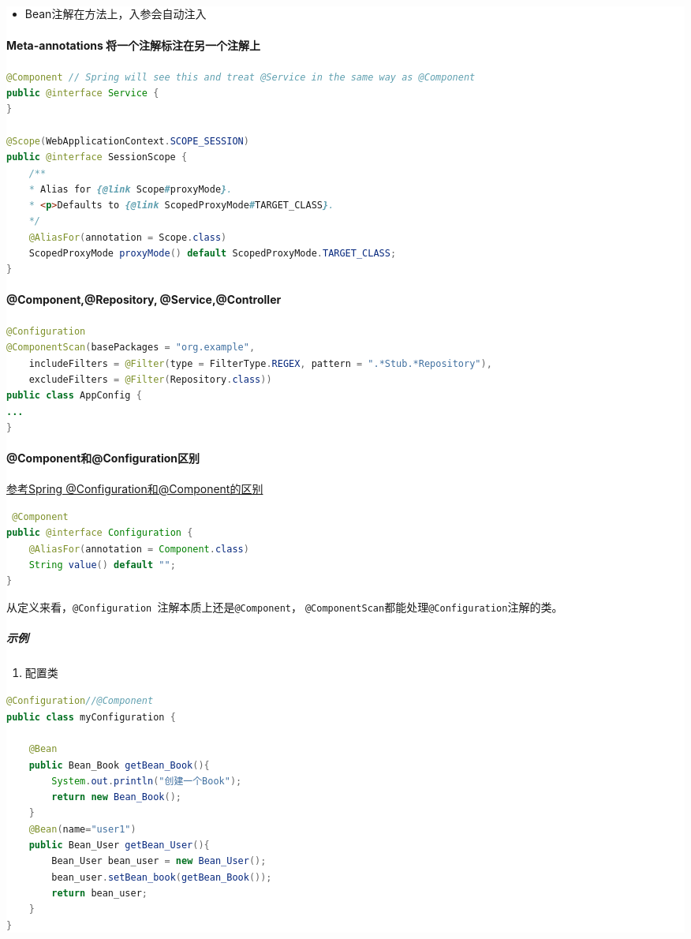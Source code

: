 * Bean注解在方法上，入参会自动注入



#### Meta-annotations  将一个注解标注在另一个注解上

```java
@Component // Spring will see this and treat @Service in the same way as @Component
public @interface Service {
}

@Scope(WebApplicationContext.SCOPE_SESSION)
public @interface SessionScope {
    /**
    * Alias for {@link Scope#proxyMode}.
    * <p>Defaults to {@link ScopedProxyMode#TARGET_CLASS}.
    */
    @AliasFor(annotation = Scope.class)
    ScopedProxyMode proxyMode() default ScopedProxyMode.TARGET_CLASS;
}    
```

#### @Component,@Repository, @Service,@Controller  

```java
@Configuration
@ComponentScan(basePackages = "org.example",
    includeFilters = @Filter(type = FilterType.REGEX, pattern = ".*Stub.*Repository"),
    excludeFilters = @Filter(Repository.class))
public class AppConfig {
...
}
```

#### @Component和@Configuration区别

[参考Spring @Configuration和@Component的区别](https://www.jb51.net/article/153430.htm)

```java
 @Component
public @interface Configuration {
	@AliasFor(annotation = Component.class)
	String value() default "";
}
```

从定义来看，`@Configuration `注解本质上还是`@Component`， `@ComponentScan`都能处理`@Configuration`注解的类。

##### 示例

1. 配置类

```java
@Configuration//@Component
public class myConfiguration {

    @Bean
    public Bean_Book getBean_Book(){
        System.out.println("创建一个Book");
        return new Bean_Book();
    }
    @Bean(name="user1")
    public Bean_User getBean_User(){
        Bean_User bean_user = new Bean_User();
        bean_user.setBean_book(getBean_Book());
        return bean_user;
    }
}
```
